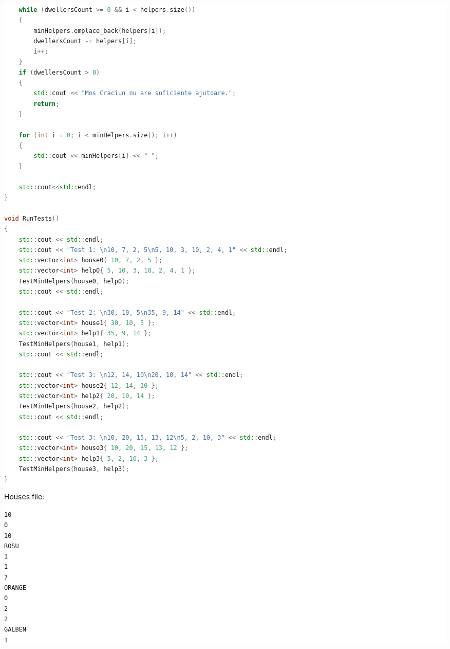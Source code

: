 ```cpp
	while (dwellersCount >= 0 && i < helpers.size())
	{
		minHelpers.emplace_back(helpers[i]);
		dwellersCount -= helpers[i];
		i++;
	}
	if (dwellersCount > 0)
	{
		std::cout << "Mos Craciun nu are suficiente ajutoare.";
		return;
	}

	for (int i = 0; i < minHelpers.size(); i++)
	{
		std::cout << minHelpers[i] << " ";
	}

	std::cout<<std::endl;
}

void RunTests()
{
	std::cout << std::endl;
	std::cout << "Test 1: \n10, 7, 2, 5\n5, 10, 3, 10, 2, 4, 1" << std::endl;
	std::vector<int> house0{ 10, 7, 2, 5 };
	std::vector<int> help0{ 5, 10, 3, 10, 2, 4, 1 };
	TestMinHelpers(house0, help0);
	std::cout << std::endl;
	
	std::cout << "Test 2: \n30, 10, 5\n35, 9, 14" << std::endl;
	std::vector<int> house1{ 30, 10, 5 };
	std::vector<int> help1{ 35, 9, 14 };
	TestMinHelpers(house1, help1);
	std::cout << std::endl;

	std::cout << "Test 3: \n12, 14, 10\n20, 10, 14" << std::endl;
	std::vector<int> house2{ 12, 14, 10 };
	std::vector<int> help2{ 20, 10, 14 };
	TestMinHelpers(house2, help2);
	std::cout << std::endl;

	std::cout << "Test 3: \n10, 20, 15, 13, 12\n5, 2, 10, 3" << std::endl;
	std::vector<int> house3{ 10, 20, 15, 13, 12 };
	std::vector<int> help3{ 5, 2, 10, 3 };
	TestMinHelpers(house3, help3);
}
```

Houses file:

```txt
10
0
10
ROSU
1
1
7
ORANGE
0
2
2
GALBEN
1
```